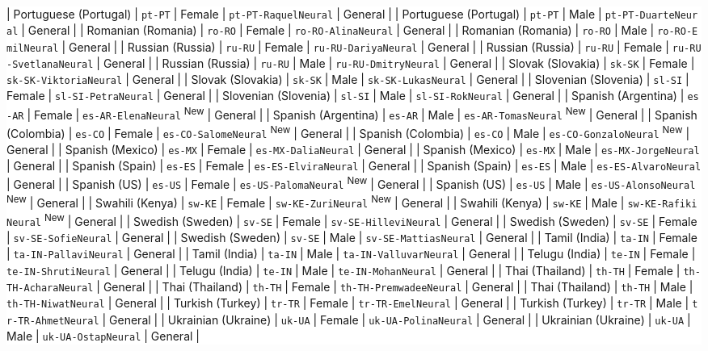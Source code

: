 | Portuguese (Portugal) | `pt-PT` | Female | `pt-PT-RaquelNeural` | General |
| Portuguese (Portugal) | `pt-PT` | Male | `pt-PT-DuarteNeural` | General |
| Romanian (Romania) | `ro-RO` | Female | `ro-RO-AlinaNeural` | General |
| Romanian (Romania) | `ro-RO` | Male | `ro-RO-EmilNeural` | General |
| Russian (Russia) | `ru-RU` | Female | `ru-RU-DariyaNeural` | General |
| Russian (Russia) | `ru-RU` | Female | `ru-RU-SvetlanaNeural` | General |
| Russian (Russia) | `ru-RU` | Male | `ru-RU-DmitryNeural` | General |
| Slovak (Slovakia) | `sk-SK` | Female | `sk-SK-ViktoriaNeural` | General |
| Slovak (Slovakia) | `sk-SK` | Male | `sk-SK-LukasNeural` | General |
| Slovenian (Slovenia) | `sl-SI` | Female | `sl-SI-PetraNeural` | General |
| Slovenian (Slovenia) | `sl-SI` | Male | `sl-SI-RokNeural` | General |
| Spanish (Argentina) | `es-AR` | Female | `es-AR-ElenaNeural` <sup>New</sup> | General |
| Spanish (Argentina) | `es-AR` | Male | `es-AR-TomasNeural` <sup>New</sup> | General |
| Spanish (Colombia) | `es-CO` | Female | `es-CO-SalomeNeural` <sup>New</sup> | General |
| Spanish (Colombia) | `es-CO` | Male | `es-CO-GonzaloNeural` <sup>New</sup> | General |
| Spanish (Mexico) | `es-MX` | Female | `es-MX-DaliaNeural` | General |
| Spanish (Mexico) | `es-MX` | Male | `es-MX-JorgeNeural` | General |
| Spanish (Spain) | `es-ES` | Female | `es-ES-ElviraNeural` | General |
| Spanish (Spain) | `es-ES` | Male | `es-ES-AlvaroNeural` | General |
| Spanish (US) | `es-US` | Female | `es-US-PalomaNeural` <sup>New</sup> | General |
| Spanish (US) | `es-US` | Male | `es-US-AlonsoNeural` <sup>New</sup> | General |
| Swahili (Kenya) | `sw-KE` | Female | `sw-KE-ZuriNeural` <sup>New</sup> | General |
| Swahili (Kenya) | `sw-KE` | Male | `sw-KE-RafikiNeural` <sup>New</sup> | General |
| Swedish (Sweden) | `sv-SE` | Female | `sv-SE-HilleviNeural` | General |
| Swedish (Sweden) | `sv-SE` | Female | `sv-SE-SofieNeural` | General |
| Swedish (Sweden) | `sv-SE` | Male | `sv-SE-MattiasNeural` | General |
| Tamil (India) | `ta-IN` | Female | `ta-IN-PallaviNeural` | General |
| Tamil (India) | `ta-IN` | Male | `ta-IN-ValluvarNeural` | General |
| Telugu (India) | `te-IN` | Female | `te-IN-ShrutiNeural` | General |
| Telugu (India) | `te-IN` | Male | `te-IN-MohanNeural` | General |
| Thai (Thailand) | `th-TH` | Female | `th-TH-AcharaNeural` | General |
| Thai (Thailand) | `th-TH` | Female | `th-TH-PremwadeeNeural` | General |
| Thai (Thailand) | `th-TH` | Male | `th-TH-NiwatNeural` | General |
| Turkish (Turkey) | `tr-TR` | Female | `tr-TR-EmelNeural` | General |
| Turkish (Turkey) | `tr-TR` | Male | `tr-TR-AhmetNeural` | General |
| Ukrainian (Ukraine) | `uk-UA` | Female | `uk-UA-PolinaNeural` | General | 
| Ukrainian (Ukraine) | `uk-UA` | Male | `uk-UA-OstapNeural` | General | 